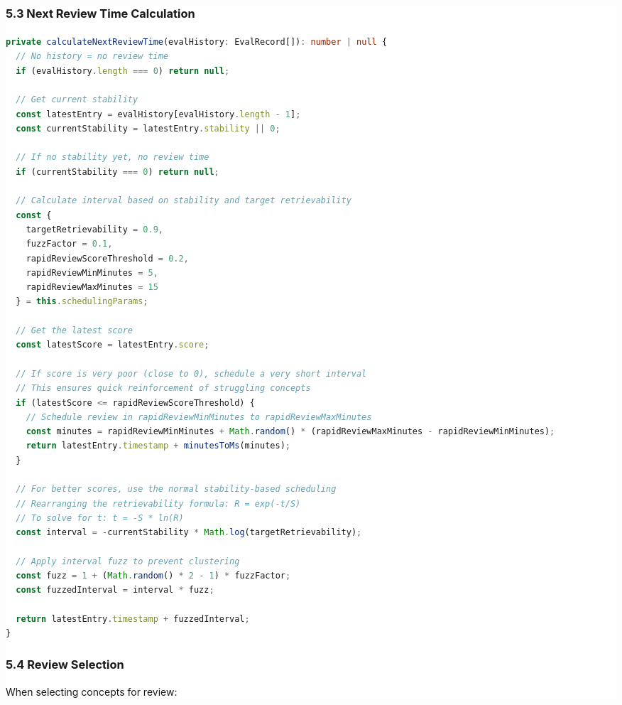 ### 5.3 Next Review Time Calculation

```typescript
private calculateNextReviewTime(evalHistory: EvalRecord[]): number | null {
  // No history = no review time
  if (evalHistory.length === 0) return null;
  
  // Get current stability
  const latestEntry = evalHistory[evalHistory.length - 1];
  const currentStability = latestEntry.stability || 0;
  
  // If no stability yet, no review time
  if (currentStability === 0) return null;
  
  // Calculate interval based on stability and target retrievability
  const { 
    targetRetrievability = 0.9, 
    fuzzFactor = 0.1,
    rapidReviewScoreThreshold = 0.2,
    rapidReviewMinMinutes = 5,
    rapidReviewMaxMinutes = 15
  } = this.schedulingParams;
  
  // Get the latest score
  const latestScore = latestEntry.score;
  
  // If score is very poor (close to 0), schedule a very short interval
  // This ensures quick reinforcement of struggling concepts
  if (latestScore <= rapidReviewScoreThreshold) {
    // Schedule review in rapidReviewMinMinutes to rapidReviewMaxMinutes
    const minutes = rapidReviewMinMinutes + Math.random() * (rapidReviewMaxMinutes - rapidReviewMinMinutes);
    return latestEntry.timestamp + minutesToMs(minutes);
  }
  
  // For better scores, use the normal stability-based scheduling
  // Rearranging the retrievability formula: R = exp(-t/S)
  // To solve for t: t = -S * ln(R)
  const interval = -currentStability * Math.log(targetRetrievability);
  
  // Apply interval fuzz to prevent clustering
  const fuzz = 1 + (Math.random() * 2 - 1) * fuzzFactor;
  const fuzzedInterval = interval * fuzz;
  
  return latestEntry.timestamp + fuzzedInterval;
}
```

### 5.4 Review Selection

When selecting concepts for review:
